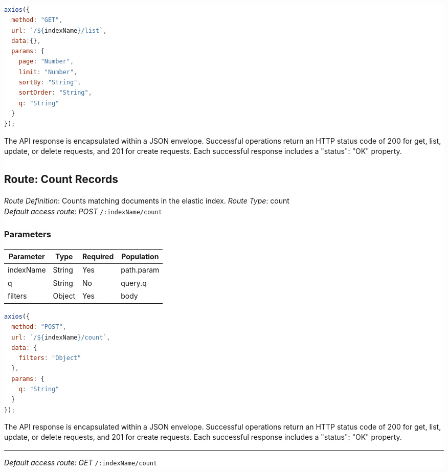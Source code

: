 ```js
axios({
  method: "GET",
  url: `/${indexName}/list`,
  data:{},
  params: {
    page: "Number",
    limit: "Number",
    sortBy: "String",
    sortOrder: "String",
    q: "String"
  }
});
```
The API response is encapsulated within a JSON envelope. Successful operations return an HTTP status code of 200 for get, list, update, or delete requests, and 201 for create requests. Each successful response includes a "status": "OK" property.

## Route: Count Records

_Route Definition_: Counts matching documents in the elastic index.
_Route Type_: count  
_Default access route_: _POST_ `/:indexName/count`

### Parameters

| Parameter   | Type   | Required | Population  |
|-------------|--------|----------|-------------|
| indexName   | String | Yes      | path.param  |
| q           | String | No       | query.q     |
| filters     | Object | Yes      | body        |

```js
axios({
  method: "POST",
  url: `/${indexName}/count`,
  data: {
    filters: "Object"
  },
  params: {
    q: "String"
  }
});
```
The API response is encapsulated within a JSON envelope. Successful operations return an HTTP status code of 200 for get, list, update, or delete requests, and 201 for create requests. Each successful response includes a "status": "OK" property.

---

_Default access route_: _GET_ `/:indexName/count`
